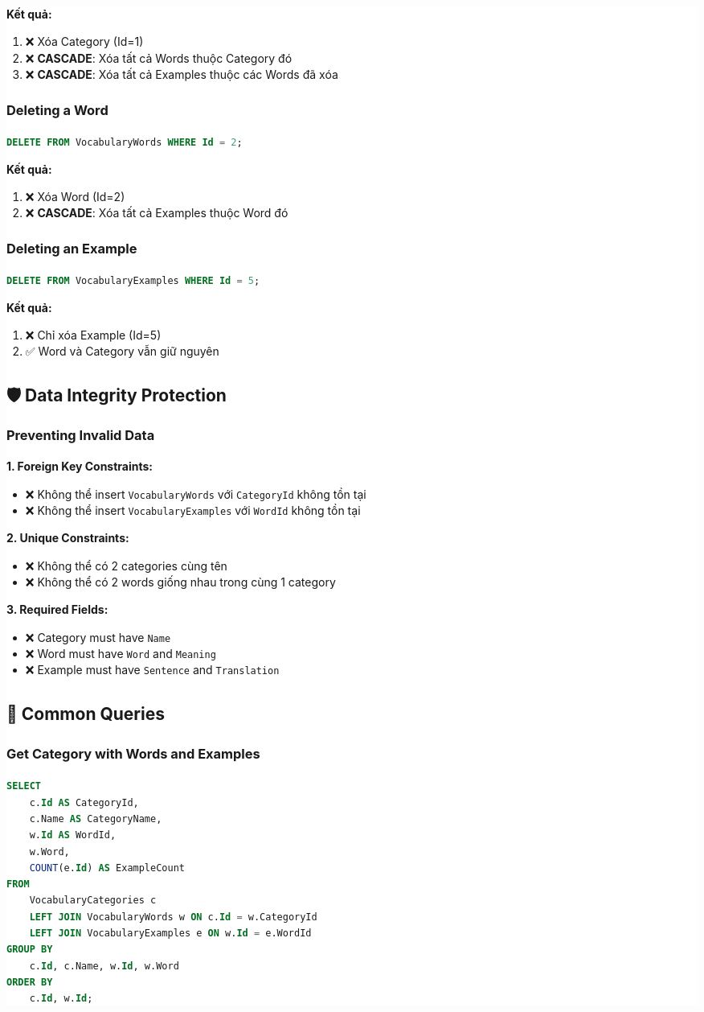 **Kết quả:**
1. ❌ Xóa Category (Id=1)
2. ❌ **CASCADE**: Xóa tất cả Words thuộc Category đó
3. ❌ **CASCADE**: Xóa tất cả Examples thuộc các Words đã xóa

### Deleting a Word

```sql
DELETE FROM VocabularyWords WHERE Id = 2;
```

**Kết quả:**
1. ❌ Xóa Word (Id=2)
2. ❌ **CASCADE**: Xóa tất cả Examples thuộc Word đó

### Deleting an Example

```sql
DELETE FROM VocabularyExamples WHERE Id = 5;
```

**Kết quả:**
1. ❌ Chỉ xóa Example (Id=5)
2. ✅ Word và Category vẫn giữ nguyên

## 🛡️ Data Integrity Protection

### Preventing Invalid Data

**1. Foreign Key Constraints:**
- ❌ Không thể insert `VocabularyWords` với `CategoryId` không tồn tại
- ❌ Không thể insert `VocabularyExamples` với `WordId` không tồn tại

**2. Unique Constraints:**
- ❌ Không thể có 2 categories cùng tên
- ❌ Không thể có 2 words giống nhau trong cùng 1 category

**3. Required Fields:**
- ❌ Category must have `Name`
- ❌ Word must have `Word` and `Meaning`
- ❌ Example must have `Sentence` and `Translation`

## 🔧 Common Queries

### Get Category with Words and Examples

```sql
SELECT 
    c.Id AS CategoryId,
    c.Name AS CategoryName,
    w.Id AS WordId,
    w.Word,
    COUNT(e.Id) AS ExampleCount
FROM 
    VocabularyCategories c
    LEFT JOIN VocabularyWords w ON c.Id = w.CategoryId
    LEFT JOIN VocabularyExamples e ON w.Id = e.WordId
GROUP BY 
    c.Id, c.Name, w.Id, w.Word
ORDER BY 
    c.Id, w.Id;
```
